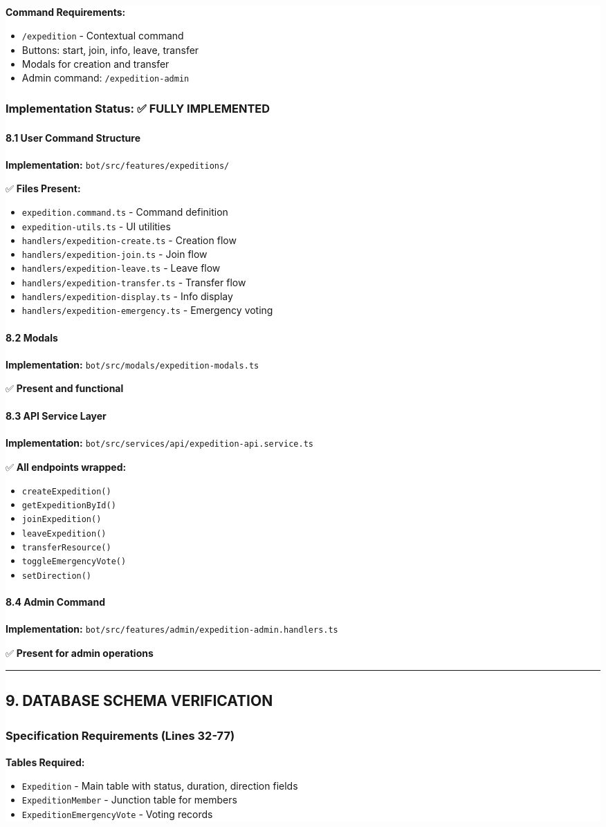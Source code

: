 **Command Requirements:**
- `/expedition` - Contextual command
- Buttons: start, join, info, leave, transfer
- Modals for creation and transfer
- Admin command: `/expedition-admin`

### Implementation Status: ✅ FULLY IMPLEMENTED

#### 8.1 User Command Structure

**Implementation:** `bot/src/features/expeditions/`

✅ **Files Present:**
- `expedition.command.ts` - Command definition
- `expedition-utils.ts` - UI utilities
- `handlers/expedition-create.ts` - Creation flow
- `handlers/expedition-join.ts` - Join flow
- `handlers/expedition-leave.ts` - Leave flow
- `handlers/expedition-transfer.ts` - Transfer flow
- `handlers/expedition-display.ts` - Info display
- `handlers/expedition-emergency.ts` - Emergency voting

#### 8.2 Modals

**Implementation:** `bot/src/modals/expedition-modals.ts`

✅ **Present and functional**

#### 8.3 API Service Layer

**Implementation:** `bot/src/services/api/expedition-api.service.ts`

✅ **All endpoints wrapped:**
- `createExpedition()`
- `getExpeditionById()`
- `joinExpedition()`
- `leaveExpedition()`
- `transferResource()`
- `toggleEmergencyVote()`
- `setDirection()`

#### 8.4 Admin Command

**Implementation:** `bot/src/features/admin/expedition-admin.handlers.ts`

✅ **Present for admin operations**

---

## 9. DATABASE SCHEMA VERIFICATION

### Specification Requirements (Lines 32-77)

**Tables Required:**
- `Expedition` - Main table with status, duration, direction fields
- `ExpeditionMember` - Junction table for members
- `ExpeditionEmergencyVote` - Voting records
